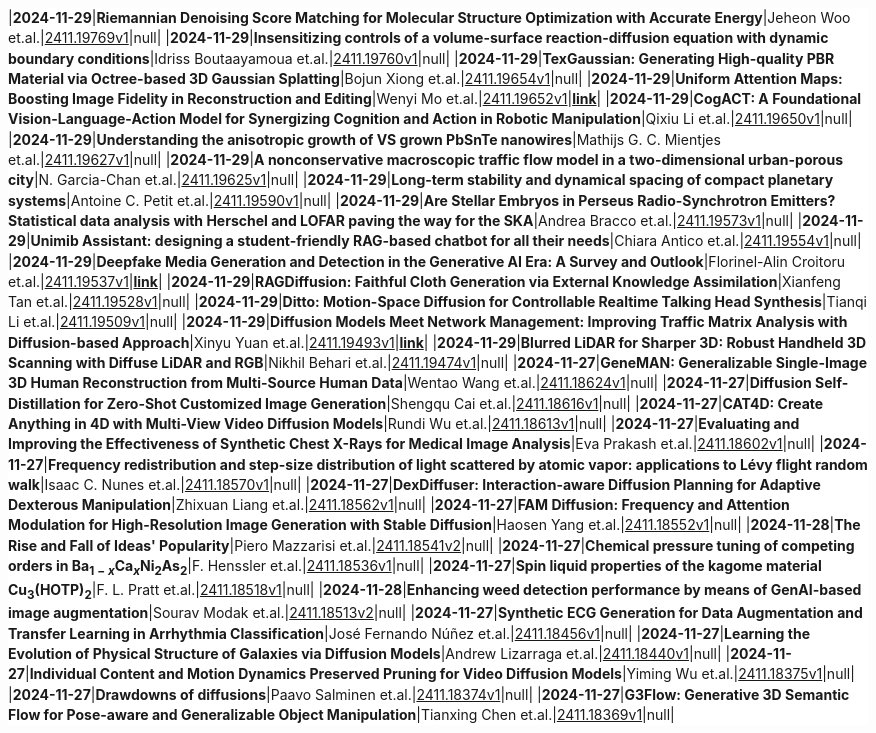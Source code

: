 |**2024-11-29**|**Riemannian Denoising Score Matching for Molecular Structure Optimization with Accurate Energy**|Jeheon Woo et.al.|[2411.19769v1](http://arxiv.org/abs/2411.19769v1)|null|
|**2024-11-29**|**Insensitizing controls of a volume-surface reaction-diffusion equation with dynamic boundary conditions**|Idriss Boutaayamoua et.al.|[2411.19760v1](http://arxiv.org/abs/2411.19760v1)|null|
|**2024-11-29**|**TexGaussian: Generating High-quality PBR Material via Octree-based 3D Gaussian Splatting**|Bojun Xiong et.al.|[2411.19654v1](http://arxiv.org/abs/2411.19654v1)|null|
|**2024-11-29**|**Uniform Attention Maps: Boosting Image Fidelity in Reconstruction and Editing**|Wenyi Mo et.al.|[2411.19652v1](http://arxiv.org/abs/2411.19652v1)|**[link](https://github.com/mowenyii/uniform-attention-maps)**|
|**2024-11-29**|**CogACT: A Foundational Vision-Language-Action Model for Synergizing Cognition and Action in Robotic Manipulation**|Qixiu Li et.al.|[2411.19650v1](http://arxiv.org/abs/2411.19650v1)|null|
|**2024-11-29**|**Understanding the anisotropic growth of VS grown PbSnTe nanowires**|Mathijs G. C. Mientjes et.al.|[2411.19627v1](http://arxiv.org/abs/2411.19627v1)|null|
|**2024-11-29**|**A nonconservative macroscopic traffic flow model in a two-dimensional urban-porous city**|N. Garcia-Chan et.al.|[2411.19625v1](http://arxiv.org/abs/2411.19625v1)|null|
|**2024-11-29**|**Long-term stability and dynamical spacing of compact planetary systems**|Antoine C. Petit et.al.|[2411.19590v1](http://arxiv.org/abs/2411.19590v1)|null|
|**2024-11-29**|**Are Stellar Embryos in Perseus Radio-Synchrotron Emitters? Statistical data analysis with Herschel and LOFAR paving the way for the SKA**|Andrea Bracco et.al.|[2411.19573v1](http://arxiv.org/abs/2411.19573v1)|null|
|**2024-11-29**|**Unimib Assistant: designing a student-friendly RAG-based chatbot for all their needs**|Chiara Antico et.al.|[2411.19554v1](http://arxiv.org/abs/2411.19554v1)|null|
|**2024-11-29**|**Deepfake Media Generation and Detection in the Generative AI Era: A Survey and Outlook**|Florinel-Alin Croitoru et.al.|[2411.19537v1](http://arxiv.org/abs/2411.19537v1)|**[link](https://github.com/croitorualin/biodeep)**|
|**2024-11-29**|**RAGDiffusion: Faithful Cloth Generation via External Knowledge Assimilation**|Xianfeng Tan et.al.|[2411.19528v1](http://arxiv.org/abs/2411.19528v1)|null|
|**2024-11-29**|**Ditto: Motion-Space Diffusion for Controllable Realtime Talking Head Synthesis**|Tianqi Li et.al.|[2411.19509v1](http://arxiv.org/abs/2411.19509v1)|null|
|**2024-11-29**|**Diffusion Models Meet Network Management: Improving Traffic Matrix Analysis with Diffusion-based Approach**|Xinyu Yuan et.al.|[2411.19493v1](http://arxiv.org/abs/2411.19493v1)|**[link](https://github.com/Y-debug-sys/DTM)**|
|**2024-11-29**|**Blurred LiDAR for Sharper 3D: Robust Handheld 3D Scanning with Diffuse LiDAR and RGB**|Nikhil Behari et.al.|[2411.19474v1](http://arxiv.org/abs/2411.19474v1)|null|
|**2024-11-27**|**GeneMAN: Generalizable Single-Image 3D Human Reconstruction from Multi-Source Human Data**|Wentao Wang et.al.|[2411.18624v1](http://arxiv.org/abs/2411.18624v1)|null|
|**2024-11-27**|**Diffusion Self-Distillation for Zero-Shot Customized Image Generation**|Shengqu Cai et.al.|[2411.18616v1](http://arxiv.org/abs/2411.18616v1)|null|
|**2024-11-27**|**CAT4D: Create Anything in 4D with Multi-View Video Diffusion Models**|Rundi Wu et.al.|[2411.18613v1](http://arxiv.org/abs/2411.18613v1)|null|
|**2024-11-27**|**Evaluating and Improving the Effectiveness of Synthetic Chest X-Rays for Medical Image Analysis**|Eva Prakash et.al.|[2411.18602v1](http://arxiv.org/abs/2411.18602v1)|null|
|**2024-11-27**|**Frequency redistribution and step-size distribution of light scattered by atomic vapor: applications to Lévy flight random walk**|Isaac C. Nunes et.al.|[2411.18570v1](http://arxiv.org/abs/2411.18570v1)|null|
|**2024-11-27**|**DexDiffuser: Interaction-aware Diffusion Planning for Adaptive Dexterous Manipulation**|Zhixuan Liang et.al.|[2411.18562v1](http://arxiv.org/abs/2411.18562v1)|null|
|**2024-11-27**|**FAM Diffusion: Frequency and Attention Modulation for High-Resolution Image Generation with Stable Diffusion**|Haosen Yang et.al.|[2411.18552v1](http://arxiv.org/abs/2411.18552v1)|null|
|**2024-11-28**|**The Rise and Fall of Ideas' Popularity**|Piero Mazzarisi et.al.|[2411.18541v2](http://arxiv.org/abs/2411.18541v2)|null|
|**2024-11-27**|**Chemical pressure tuning of competing orders in $\textrm{Ba}_{1-x}\textrm{Ca}_{x}\textrm{Ni}_{2}\textrm{As}_{2}$**|F. Henssler et.al.|[2411.18536v1](http://arxiv.org/abs/2411.18536v1)|null|
|**2024-11-27**|**Spin liquid properties of the kagome material Cu$_3$(HOTP)$_2$**|F. L. Pratt et.al.|[2411.18518v1](http://arxiv.org/abs/2411.18518v1)|null|
|**2024-11-28**|**Enhancing weed detection performance by means of GenAI-based image augmentation**|Sourav Modak et.al.|[2411.18513v2](http://arxiv.org/abs/2411.18513v2)|null|
|**2024-11-27**|**Synthetic ECG Generation for Data Augmentation and Transfer Learning in Arrhythmia Classification**|José Fernando Núñez et.al.|[2411.18456v1](http://arxiv.org/abs/2411.18456v1)|null|
|**2024-11-27**|**Learning the Evolution of Physical Structure of Galaxies via Diffusion Models**|Andrew Lizarraga et.al.|[2411.18440v1](http://arxiv.org/abs/2411.18440v1)|null|
|**2024-11-27**|**Individual Content and Motion Dynamics Preserved Pruning for Video Diffusion Models**|Yiming Wu et.al.|[2411.18375v1](http://arxiv.org/abs/2411.18375v1)|null|
|**2024-11-27**|**Drawdowns of diffusions**|Paavo Salminen et.al.|[2411.18374v1](http://arxiv.org/abs/2411.18374v1)|null|
|**2024-11-27**|**G3Flow: Generative 3D Semantic Flow for Pose-aware and Generalizable Object Manipulation**|Tianxing Chen et.al.|[2411.18369v1](http://arxiv.org/abs/2411.18369v1)|null|